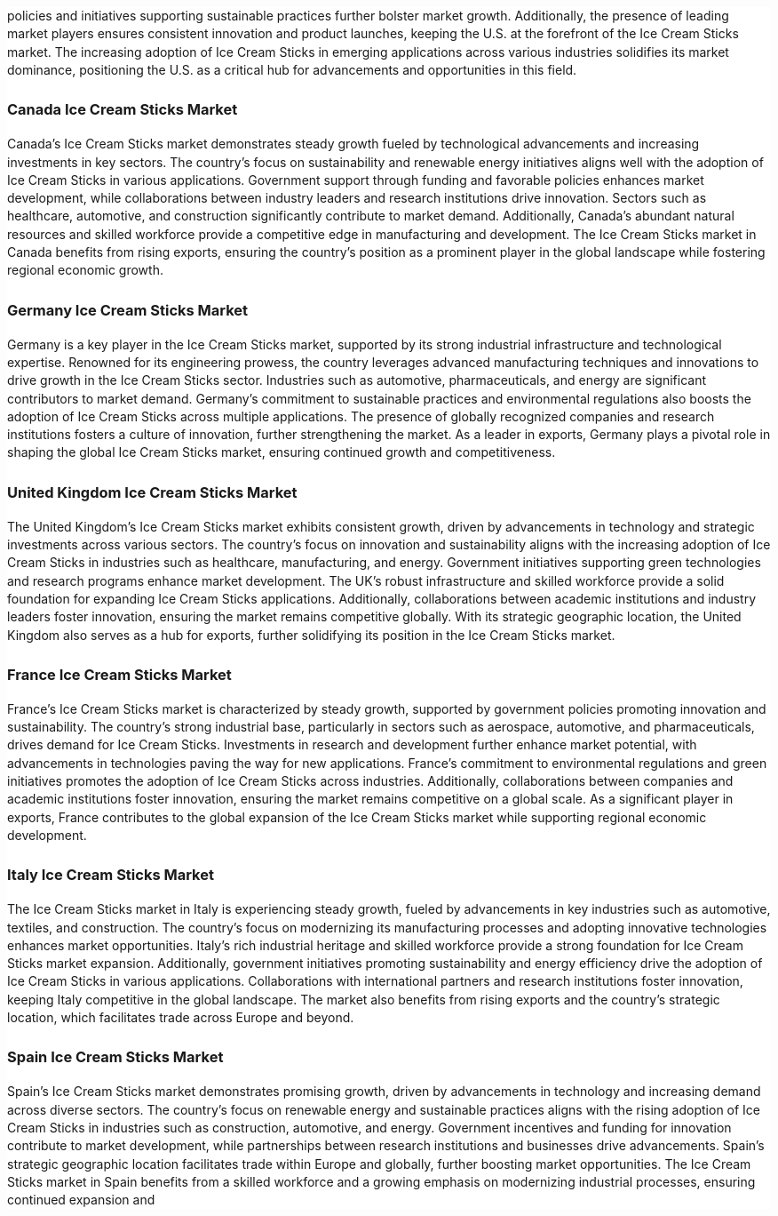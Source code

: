 policies and initiatives supporting sustainable practices further bolster market growth. Additionally, the presence of leading market players ensures consistent innovation and product launches, keeping the U.S. at the forefront of the Ice Cream Sticks market. The increasing adoption of Ice Cream Sticks in emerging applications across various industries solidifies its market dominance, positioning the U.S. as a critical hub for advancements and opportunities in this field.</p><h3>Canada Ice Cream Sticks Market</h3><p>Canada&rsquo;s Ice Cream Sticks market demonstrates steady growth fueled by technological advancements and increasing investments in key sectors. The country&rsquo;s focus on sustainability and renewable energy initiatives aligns well with the adoption of Ice Cream Sticks in various applications. Government support through funding and favorable policies enhances market development, while collaborations between industry leaders and research institutions drive innovation. Sectors such as healthcare, automotive, and construction significantly contribute to market demand. Additionally, Canada&rsquo;s abundant natural resources and skilled workforce provide a competitive edge in manufacturing and development. The Ice Cream Sticks market in Canada benefits from rising exports, ensuring the country&rsquo;s position as a prominent player in the global landscape while fostering regional economic growth.</p><h3>Germany Ice Cream Sticks Market</h3><p>Germany is a key player in the Ice Cream Sticks market, supported by its strong industrial infrastructure and technological expertise. Renowned for its engineering prowess, the country leverages advanced manufacturing techniques and innovations to drive growth in the Ice Cream Sticks sector. Industries such as automotive, pharmaceuticals, and energy are significant contributors to market demand. Germany&rsquo;s commitment to sustainable practices and environmental regulations also boosts the adoption of Ice Cream Sticks across multiple applications. The presence of globally recognized companies and research institutions fosters a culture of innovation, further strengthening the market. As a leader in exports, Germany plays a pivotal role in shaping the global Ice Cream Sticks market, ensuring continued growth and competitiveness.</p><h3>United Kingdom Ice Cream Sticks Market</h3><p>The United Kingdom&rsquo;s Ice Cream Sticks market exhibits consistent growth, driven by advancements in technology and strategic investments across various sectors. The country&rsquo;s focus on innovation and sustainability aligns with the increasing adoption of Ice Cream Sticks in industries such as healthcare, manufacturing, and energy. Government initiatives supporting green technologies and research programs enhance market development. The UK&rsquo;s robust infrastructure and skilled workforce provide a solid foundation for expanding Ice Cream Sticks applications. Additionally, collaborations between academic institutions and industry leaders foster innovation, ensuring the market remains competitive globally. With its strategic geographic location, the United Kingdom also serves as a hub for exports, further solidifying its position in the Ice Cream Sticks market.</p><h3>France Ice Cream Sticks Market</h3><p>France&rsquo;s Ice Cream Sticks market is characterized by steady growth, supported by government policies promoting innovation and sustainability. The country&rsquo;s strong industrial base, particularly in sectors such as aerospace, automotive, and pharmaceuticals, drives demand for Ice Cream Sticks. Investments in research and development further enhance market potential, with advancements in technologies paving the way for new applications. France&rsquo;s commitment to environmental regulations and green initiatives promotes the adoption of Ice Cream Sticks across industries. Additionally, collaborations between companies and academic institutions foster innovation, ensuring the market remains competitive on a global scale. As a significant player in exports, France contributes to the global expansion of the Ice Cream Sticks market while supporting regional economic development.</p><h3>Italy Ice Cream Sticks Market</h3><p>The Ice Cream Sticks market in Italy is experiencing steady growth, fueled by advancements in key industries such as automotive, textiles, and construction. The country&rsquo;s focus on modernizing its manufacturing processes and adopting innovative technologies enhances market opportunities. Italy&rsquo;s rich industrial heritage and skilled workforce provide a strong foundation for Ice Cream Sticks market expansion. Additionally, government initiatives promoting sustainability and energy efficiency drive the adoption of Ice Cream Sticks in various applications. Collaborations with international partners and research institutions foster innovation, keeping Italy competitive in the global landscape. The market also benefits from rising exports and the country&rsquo;s strategic location, which facilitates trade across Europe and beyond.</p><h3>Spain Ice Cream Sticks Market</h3><p>Spain&rsquo;s Ice Cream Sticks market demonstrates promising growth, driven by advancements in technology and increasing demand across diverse sectors. The country&rsquo;s focus on renewable energy and sustainable practices aligns with the rising adoption of Ice Cream Sticks in industries such as construction, automotive, and energy. Government incentives and funding for innovation contribute to market development, while partnerships between research institutions and businesses drive advancements. Spain&rsquo;s strategic geographic location facilitates trade within Europe and globally, further boosting market opportunities. The Ice Cream Sticks market in Spain benefits from a skilled workforce and a growing emphasis on modernizing industrial processes, ensuring continued expansion and